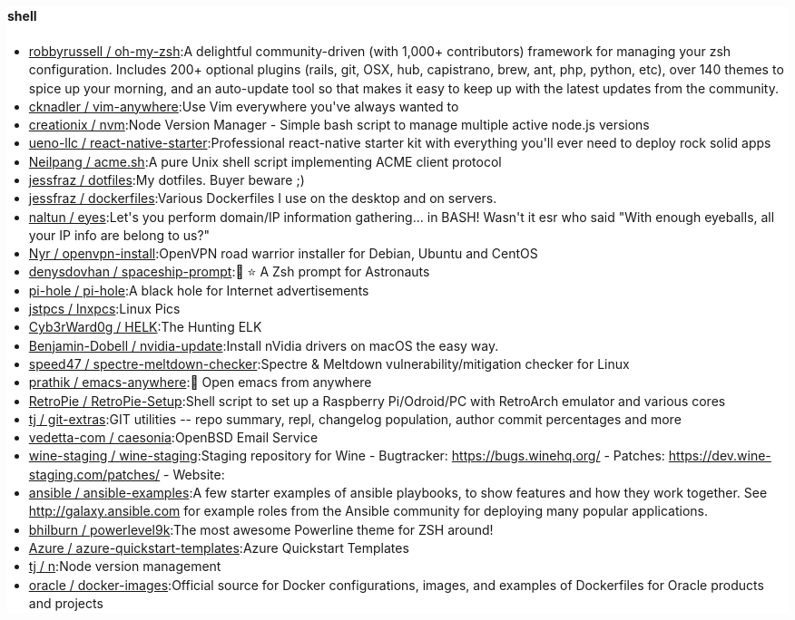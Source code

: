 #### shell
* [robbyrussell / oh-my-zsh](https://github.com/robbyrussell/oh-my-zsh):A delightful community-driven (with 1,000+ contributors) framework for managing your zsh configuration. Includes 200+ optional plugins (rails, git, OSX, hub, capistrano, brew, ant, php, python, etc), over 140 themes to spice up your morning, and an auto-update tool so that makes it easy to keep up with the latest updates from the community.
* [cknadler / vim-anywhere](https://github.com/cknadler/vim-anywhere):Use Vim everywhere you've always wanted to
* [creationix / nvm](https://github.com/creationix/nvm):Node Version Manager - Simple bash script to manage multiple active node.js versions
* [ueno-llc / react-native-starter](https://github.com/ueno-llc/react-native-starter):Professional react-native starter kit with everything you'll ever need to deploy rock solid apps
* [Neilpang / acme.sh](https://github.com/Neilpang/acme.sh):A pure Unix shell script implementing ACME client protocol
* [jessfraz / dotfiles](https://github.com/jessfraz/dotfiles):My dotfiles. Buyer beware ;)
* [jessfraz / dockerfiles](https://github.com/jessfraz/dockerfiles):Various Dockerfiles I use on the desktop and on servers.
* [naltun / eyes](https://github.com/naltun/eyes):Let's you perform domain/IP information gathering... in BASH! Wasn't it esr who said "With enough eyeballs, all your IP info are belong to us?"
* [Nyr / openvpn-install](https://github.com/Nyr/openvpn-install):OpenVPN road warrior installer for Debian, Ubuntu and CentOS
* [denysdovhan / spaceship-prompt](https://github.com/denysdovhan/spaceship-prompt):🚀 ⭐️ A Zsh prompt for Astronauts
* [pi-hole / pi-hole](https://github.com/pi-hole/pi-hole):A black hole for Internet advertisements
* [jstpcs / lnxpcs](https://github.com/jstpcs/lnxpcs):Linux Pics
* [Cyb3rWard0g / HELK](https://github.com/Cyb3rWard0g/HELK):The Hunting ELK
* [Benjamin-Dobell / nvidia-update](https://github.com/Benjamin-Dobell/nvidia-update):Install nVidia drivers on macOS the easy way.
* [speed47 / spectre-meltdown-checker](https://github.com/speed47/spectre-meltdown-checker):Spectre & Meltdown vulnerability/mitigation checker for Linux
* [prathik / emacs-anywhere](https://github.com/prathik/emacs-anywhere):📝 Open emacs from anywhere
* [RetroPie / RetroPie-Setup](https://github.com/RetroPie/RetroPie-Setup):Shell script to set up a Raspberry Pi/Odroid/PC with RetroArch emulator and various cores
* [tj / git-extras](https://github.com/tj/git-extras):GIT utilities -- repo summary, repl, changelog population, author commit percentages and more
* [vedetta-com / caesonia](https://github.com/vedetta-com/caesonia):OpenBSD Email Service
* [wine-staging / wine-staging](https://github.com/wine-staging/wine-staging):Staging repository for Wine - Bugtracker: https://bugs.winehq.org/ - Patches: https://dev.wine-staging.com/patches/ - Website:
* [ansible / ansible-examples](https://github.com/ansible/ansible-examples):A few starter examples of ansible playbooks, to show features and how they work together. See http://galaxy.ansible.com for example roles from the Ansible community for deploying many popular applications.
* [bhilburn / powerlevel9k](https://github.com/bhilburn/powerlevel9k):The most awesome Powerline theme for ZSH around!
* [Azure / azure-quickstart-templates](https://github.com/Azure/azure-quickstart-templates):Azure Quickstart Templates
* [tj / n](https://github.com/tj/n):Node version management
* [oracle / docker-images](https://github.com/oracle/docker-images):Official source for Docker configurations, images, and examples of Dockerfiles for Oracle products and projects
